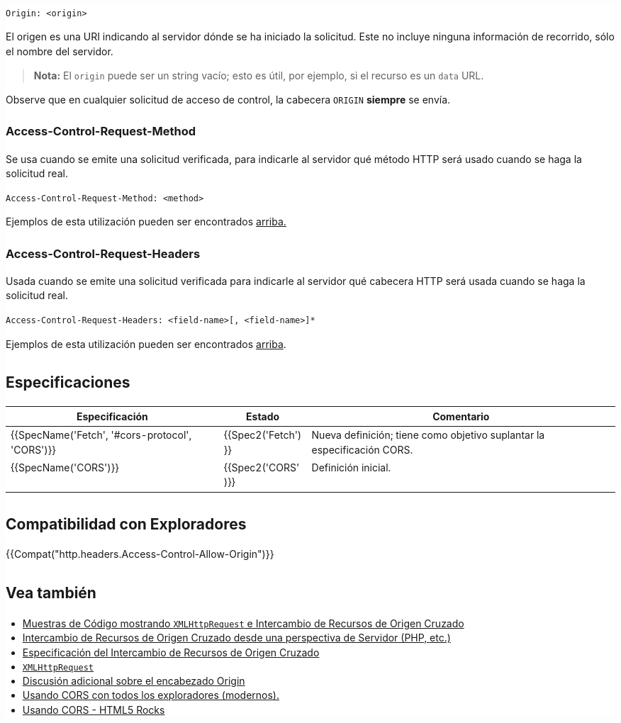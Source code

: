 ```
Origin: <origin>
```

El origen es una URI indicando al servidor dónde se ha iniciado la solicitud. Este no incluye ninguna información de recorrido, sólo el nombre del servidor.

> **Nota:** El `origin` puede ser un string vacío; esto es útil, por ejemplo, si el recurso es un `data` URL.

Observe que en cualquier solicitud de acceso de control, la cabecera `ORIGIN` **siempre** se envía.

### Access-Control-Request-Method

Se usa cuando se emite una solicitud verificada, para indicarle al servidor qué método HTTP será usado cuando se haga la solicitud real.

```
Access-Control-Request-Method: <method>
```

Ejemplos de esta utilización pueden ser encontrados [arriba.](#Preflighted_requests)

### Access-Control-Request-Headers

Usada cuando se emite una solicitud verificada para indicarle al servidor qué cabecera HTTP será usada cuando se haga la solicitud real.

```
Access-Control-Request-Headers: <field-name>[, <field-name>]*
```

Ejemplos de esta utilización pueden ser encontrados [arriba](/En/HTTP_access_control#Preflighted_requests).

## Especificaciones

| Especificación                                                   | Estado                   | Comentario                                                              |
| ---------------------------------------------------------------- | ------------------------ | ----------------------------------------------------------------------- |
| {{SpecName('Fetch', '#cors-protocol', 'CORS')}} | {{Spec2('Fetch')}} | Nueva definición; tiene como objetivo suplantar la especificación CORS. |
| {{SpecName('CORS')}}                                     | {{Spec2('CORS')}} | Definición inicial.                                                     |

## Compatibilidad con Exploradores

{{Compat("http.headers.Access-Control-Allow-Origin")}}

## Vea también

- [Muestras de Código mostrando `XMLHttpRequest` e Intercambio de Recursos de Origen Cruzado](http://arunranga.com/examples/access-control/)
- [Intercambio de Recursos de Origen Cruzado desde una perspectiva de Servidor (PHP, etc.)](/es/docs/Web/HTTP/Server-Side_Access_Control)
- [Especificación del Intercambio de Recursos de Origen Cruzado](http://www.w3.org/TR/cors/)
- [`XMLHttpRequest`](/en/DOM/XMLHttpRequest)
- [Discusión adicional sobre el encabezado Origin](http://crypto.stanford.edu/websec/specs/origin-header/)
- [Usando CORS con todos los exploradores (modernos).](http://www.kendoui.com/blogs/teamblog/posts/11-10-03/using_cors_with_all_modern_browsers.aspx)
- [Usando CORS - HTML5 Rocks](http://www.html5rocks.com/en/tutorials/cors/)
